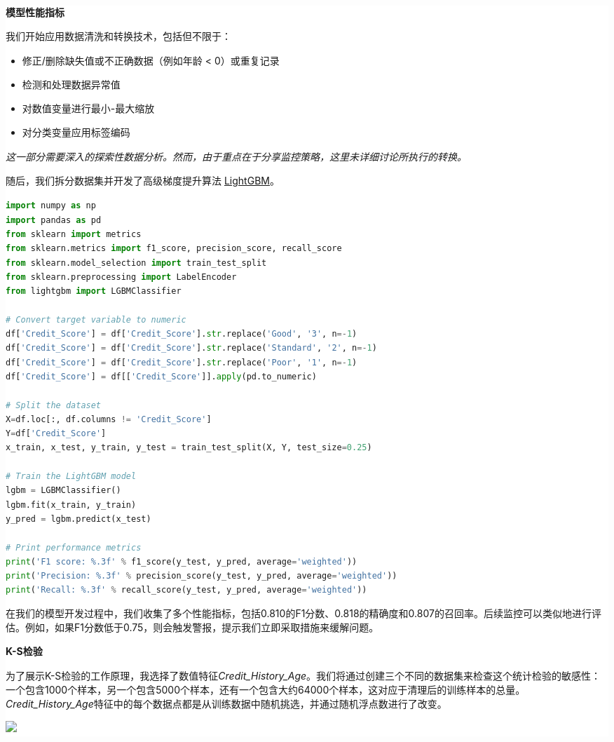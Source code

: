 **模型性能指标**

我们开始应用数据清洗和转换技术，包括但不限于：

+   修正/删除缺失值或不正确数据（例如年龄 < 0）或重复记录

+   检测和处理数据异常值

+   对数值变量进行最小-最大缩放

+   对分类变量应用标签编码

*这一部分需要深入的探索性数据分析。然而，由于重点在于分享监控策略，这里未详细讨论所执行的转换。*

随后，我们拆分数据集并开发了高级梯度提升算法 [LightGBM](https://lightgbm.readthedocs.io/en/stable/)。

```py
import numpy as np
import pandas as pd
from sklearn import metrics
from sklearn.metrics import f1_score, precision_score, recall_score
from sklearn.model_selection import train_test_split
from sklearn.preprocessing import LabelEncoder
from lightgbm import LGBMClassifier

# Convert target variable to numeric
df['Credit_Score'] = df['Credit_Score'].str.replace('Good', '3', n=-1)
df['Credit_Score'] = df['Credit_Score'].str.replace('Standard', '2', n=-1)
df['Credit_Score'] = df['Credit_Score'].str.replace('Poor', '1', n=-1)
df['Credit_Score'] = df[['Credit_Score']].apply(pd.to_numeric)

# Split the dataset
X=df.loc[:, df.columns != 'Credit_Score']
Y=df['Credit_Score']
x_train, x_test, y_train, y_test = train_test_split(X, Y, test_size=0.25)

# Train the LightGBM model
lgbm = LGBMClassifier()
lgbm.fit(x_train, y_train)
y_pred = lgbm.predict(x_test)

# Print performance metrics
print('F1 score: %.3f' % f1_score(y_test, y_pred, average='weighted'))
print('Precision: %.3f' % precision_score(y_test, y_pred, average='weighted'))
print('Recall: %.3f' % recall_score(y_test, y_pred, average='weighted'))
```

在我们的模型开发过程中，我们收集了多个性能指标，包括0.810的F1分数、0.818的精确度和0.807的召回率。后续监控可以类似地进行评估。例如，如果F1分数低于0.75，则会触发警报，提示我们立即采取措施来缓解问题。

**K-S检验**

为了展示K-S检验的工作原理，我选择了数值特征*Credit_History_Age*。我们将通过创建三个不同的数据集来检查这个统计检验的敏感性：一个包含1000个样本，另一个包含5000个样本，还有一个包含大约64000个样本，这对应于清理后的训练样本的总量。*Credit_History_Age*特征中的每个数据点都是从训练数据中随机挑选，并通过随机浮点数进行了改变。

![](../Images/04df626e2dd072d349f5c829070d2589.png)
